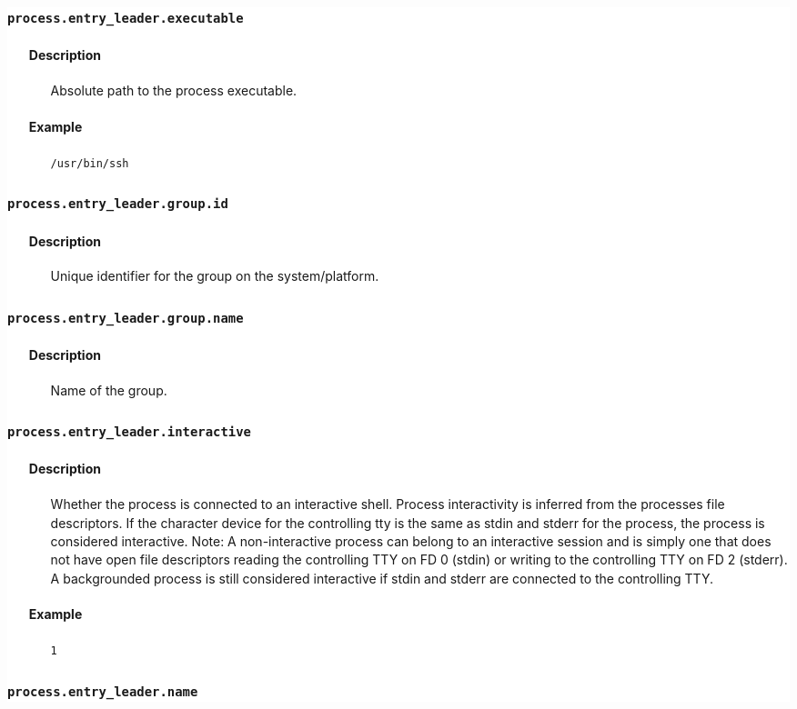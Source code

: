 </ul>

### `process.entry_leader.executable`

<ul>

#### Description

<ul>Absolute path to the process executable.</ul>

#### Example

<ul><code>/usr/bin/ssh</code></ul>

</ul>

### `process.entry_leader.group.id`

<ul>

#### Description

<ul>Unique identifier for the group on the system/platform.</ul>

</ul>

### `process.entry_leader.group.name`

<ul>

#### Description

<ul>Name of the group.</ul>

</ul>

### `process.entry_leader.interactive`

<ul>

#### Description

<ul>Whether the process is connected to an interactive shell.  Process interactivity is inferred from the processes file descriptors. If the character device for the controlling tty is the same as stdin and stderr for the process, the process is considered interactive.  Note: A non-interactive process can belong to an interactive session and is simply one that does not have open file descriptors reading the controlling TTY on FD 0 (stdin) or writing to the controlling TTY on FD 2 (stderr). A backgrounded process is still considered interactive if stdin and stderr are connected to the controlling TTY.</ul>

#### Example

<ul><code>1</code></ul>

</ul>

### `process.entry_leader.name`
